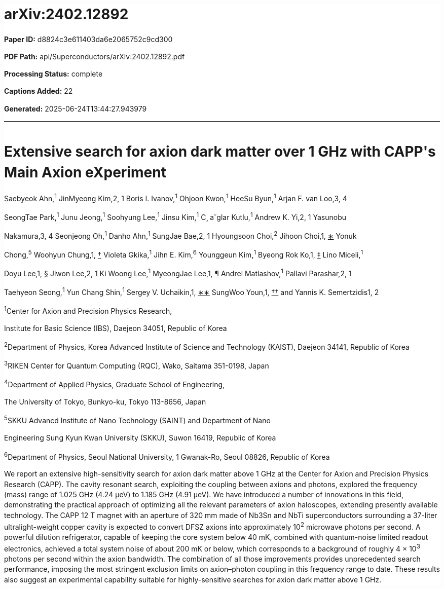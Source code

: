 # arXiv:2402.12892

**Paper ID:** d8824c3e611403da6e2065752c9cd300

**PDF Path:** apl/Superconductors/arXiv:2402.12892.pdf

**Processing Status:** complete

**Captions Added:** 22

**Generated:** 2025-06-24T13:44:27.943979

---

# Extensive search for axion dark matter over 1 GHz with CAPP's Main Axion eXperiment

Saebyeok Ahn,<sup>1</sup> JinMyeong Kim,2, 1 Boris I. Ivanov,<sup>1</sup> Ohjoon Kwon,<sup>1</sup> HeeSu Byun,<sup>1</sup> Arjan F. van Loo,3, 4

SeongTae Park,<sup>1</sup> Junu Jeong,<sup>1</sup> Soohyung Lee,<sup>1</sup> Jinsu Kim,<sup>1</sup> C¸ a˘glar Kutlu,<sup>1</sup> Andrew K. Yi,2, 1 Yasunobu

Nakamura,3, 4 Seonjeong Oh,<sup>1</sup> Danho Ahn,<sup>1</sup> SungJae Bae,2, 1 Hyoungsoon Choi,<sup>2</sup> Jihoon Choi,1, [∗](#page-0-0) Yonuk

Chong,<sup>5</sup> Woohyun Chung,1, [†](#page-0-1) Violeta Gkika,<sup>1</sup> Jihn E. Kim,<sup>6</sup> Younggeun Kim,<sup>1</sup> Byeong Rok Ko,1, [‡](#page-0-2) Lino Miceli,<sup>1</sup>

Doyu Lee,1, [§](#page-0-3) Jiwon Lee,2, 1 Ki Woong Lee,<sup>1</sup> MyeongJae Lee,1, [¶](#page-0-4) Andrei Matlashov,<sup>1</sup> Pallavi Parashar,2, 1

Taehyeon Seong,<sup>1</sup> Yun Chang Shin,<sup>1</sup> Sergey V. Uchaikin,1, [∗∗](#page-0-5) SungWoo Youn,1, [††](#page-0-6) and Yannis K. Semertzidis1, 2

<sup>1</sup>Center for Axion and Precision Physics Research,

Institute for Basic Science (IBS), Daejeon 34051, Republic of Korea

<sup>2</sup>Department of Physics, Korea Advanced Institute of Science and Technology (KAIST), Daejeon 34141, Republic of Korea

<sup>3</sup>RIKEN Center for Quantum Computing (RQC), Wako, Saitama 351-0198, Japan

<sup>4</sup>Department of Applied Physics, Graduate School of Engineering,

The University of Tokyo, Bunkyo-ku, Tokyo 113-8656, Japan

<sup>5</sup>SKKU Advancd Institute of Nano Technology (SAINT) and Department of Nano

Engineering Sung Kyun Kwan University (SKKU), Suwon 16419, Republic of Korea

<sup>6</sup>Department of Physics, Seoul National University, 1 Gwanak-Ro, Seoul 08826, Republic of Korea

We report an extensive high-sensitivity search for axion dark matter above 1 GHz at the Center for Axion and Precision Physics Research (CAPP). The cavity resonant search, exploiting the coupling between axions and photons, explored the frequency (mass) range of 1.025 GHz (4.24 µeV) to 1.185 GHz (4.91 µeV). We have introduced a number of innovations in this field, demonstrating the practical approach of optimizing all the relevant parameters of axion haloscopes, extending presently available technology. The CAPP 12 T magnet with an aperture of 320 mm made of Nb3Sn and NbTi superconductors surrounding a 37-liter ultralight-weight copper cavity is expected to convert DFSZ axions into approximately 10<sup>2</sup> microwave photons per second. A powerful dilution refrigerator, capable of keeping the core system below 40 mK, combined with quantum-noise limited readout electronics, achieved a total system noise of about 200 mK or below, which corresponds to a background of roughly 4 × 10<sup>3</sup> photons per second within the axion bandwidth. The combination of all those improvements provides unprecedented search performance, imposing the most stringent exclusion limits on axion–photon coupling in this frequency range to date. These results also suggest an experimental capability suitable for highly-sensitive searches for axion dark matter above 1 GHz.

